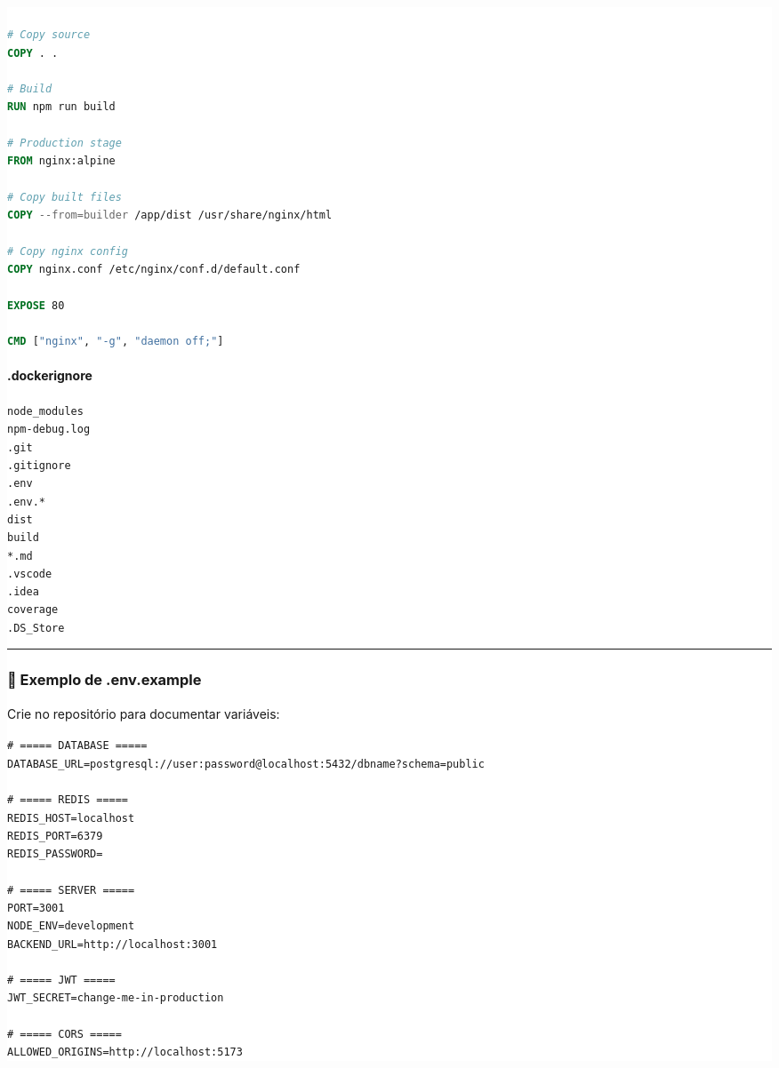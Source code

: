```dockerfile

# Copy source
COPY . .

# Build
RUN npm run build

# Production stage
FROM nginx:alpine

# Copy built files
COPY --from=builder /app/dist /usr/share/nginx/html

# Copy nginx config
COPY nginx.conf /etc/nginx/conf.d/default.conf

EXPOSE 80

CMD ["nginx", "-g", "daemon off;"]
```

#### .dockerignore

```
node_modules
npm-debug.log
.git
.gitignore
.env
.env.*
dist
build
*.md
.vscode
.idea
coverage
.DS_Store
```

---

### 🔐 Exemplo de .env.example

Crie no repositório para documentar variáveis:

```env
# ===== DATABASE =====
DATABASE_URL=postgresql://user:password@localhost:5432/dbname?schema=public

# ===== REDIS =====
REDIS_HOST=localhost
REDIS_PORT=6379
REDIS_PASSWORD=

# ===== SERVER =====
PORT=3001
NODE_ENV=development
BACKEND_URL=http://localhost:3001

# ===== JWT =====
JWT_SECRET=change-me-in-production

# ===== CORS =====
ALLOWED_ORIGINS=http://localhost:5173
```
